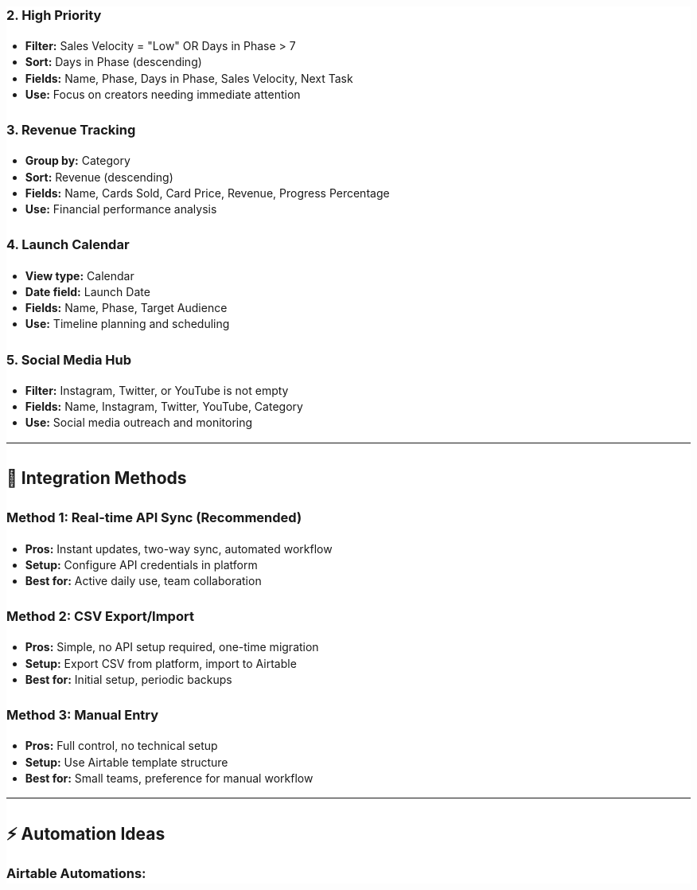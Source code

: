 ### 2. **High Priority**
- **Filter:** Sales Velocity = "Low" OR Days in Phase > 7
- **Sort:** Days in Phase (descending)
- **Fields:** Name, Phase, Days in Phase, Sales Velocity, Next Task
- **Use:** Focus on creators needing immediate attention

### 3. **Revenue Tracking**
- **Group by:** Category
- **Sort:** Revenue (descending)
- **Fields:** Name, Cards Sold, Card Price, Revenue, Progress Percentage
- **Use:** Financial performance analysis

### 4. **Launch Calendar**
- **View type:** Calendar
- **Date field:** Launch Date
- **Fields:** Name, Phase, Target Audience
- **Use:** Timeline planning and scheduling

### 5. **Social Media Hub**
- **Filter:** Instagram, Twitter, or YouTube is not empty
- **Fields:** Name, Instagram, Twitter, YouTube, Category
- **Use:** Social media outreach and monitoring

---

## 🔄 Integration Methods

### **Method 1: Real-time API Sync (Recommended)**
- **Pros:** Instant updates, two-way sync, automated workflow
- **Setup:** Configure API credentials in platform
- **Best for:** Active daily use, team collaboration

### **Method 2: CSV Export/Import**
- **Pros:** Simple, no API setup required, one-time migration
- **Setup:** Export CSV from platform, import to Airtable
- **Best for:** Initial setup, periodic backups

### **Method 3: Manual Entry**
- **Pros:** Full control, no technical setup
- **Setup:** Use Airtable template structure
- **Best for:** Small teams, preference for manual workflow

---

## ⚡ Automation Ideas

### **Airtable Automations:**
